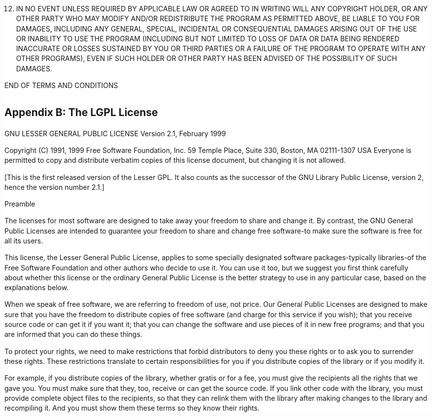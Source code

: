 12. IN NO EVENT UNLESS REQUIRED BY APPLICABLE LAW OR AGREED TO IN WRITING
    WILL ANY COPYRIGHT HOLDER, OR ANY OTHER PARTY WHO MAY MODIFY AND/OR
    REDISTRIBUTE THE PROGRAM AS PERMITTED ABOVE, BE LIABLE TO YOU FOR DAMAGES,
    INCLUDING ANY GENERAL, SPECIAL, INCIDENTAL OR CONSEQUENTIAL DAMAGES ARISING
    OUT OF THE USE OR INABILITY TO USE THE PROGRAM (INCLUDING BUT NOT LIMITED
    TO LOSS OF DATA OR DATA BEING RENDERED INACCURATE OR LOSSES SUSTAINED BY
    YOU OR THIRD PARTIES OR A FAILURE OF THE PROGRAM TO OPERATE WITH ANY OTHER
    PROGRAMS), EVEN IF SUCH HOLDER OR OTHER PARTY HAS BEEN ADVISED OF THE
    POSSIBILITY OF SUCH DAMAGES.

END OF TERMS AND CONDITIONS


Appendix B: The LGPL License
----------------------------

GNU LESSER GENERAL PUBLIC LICENSE
Version 2.1, February 1999

Copyright (C) 1991, 1999 Free Software Foundation, Inc.
59 Temple Place, Suite 330, Boston, MA 02111-1307 USA
Everyone is permitted to copy and distribute verbatim copies
of this license document, but changing it is not allowed.

[This is the first released version of the Lesser GPL. It also counts
as the successor of the GNU Library Public License, version 2, hence
the version number 2.1.]

Preamble

The licenses for most software are designed to take away your
freedom to share and change it. By contrast, the GNU General Public
Licenses are intended to guarantee your freedom to share and change
free software-to make sure the software is free for all its users.

This license, the Lesser General Public License, applies to some
specially designated software packages-typically libraries-of the
Free Software Foundation and other authors who decide to use it. You
can use it too, but we suggest you first think carefully about whether
this license or the ordinary General Public License is the better
strategy to use in any particular case, based on the explanations below.

When we speak of free software, we are referring to freedom of use,
not price. Our General Public Licenses are designed to make sure that
you have the freedom to distribute copies of free software (and charge
for this service if you wish); that you receive source code or can get
it if you want it; that you can change the software and use pieces of
it in new free programs; and that you are informed that you can do
these things.

To protect your rights, we need to make restrictions that forbid
distributors to deny you these rights or to ask you to surrender these
rights. These restrictions translate to certain responsibilities for
you if you distribute copies of the library or if you modify it.

For example, if you distribute copies of the library, whether gratis
or for a fee, you must give the recipients all the rights that we gave
you. You must make sure that they, too, receive or can get the source
code. If you link other code with the library, you must provide
complete object files to the recipients, so that they can relink them
with the library after making changes to the library and recompiling
it. And you must show them these terms so they know their rights.
